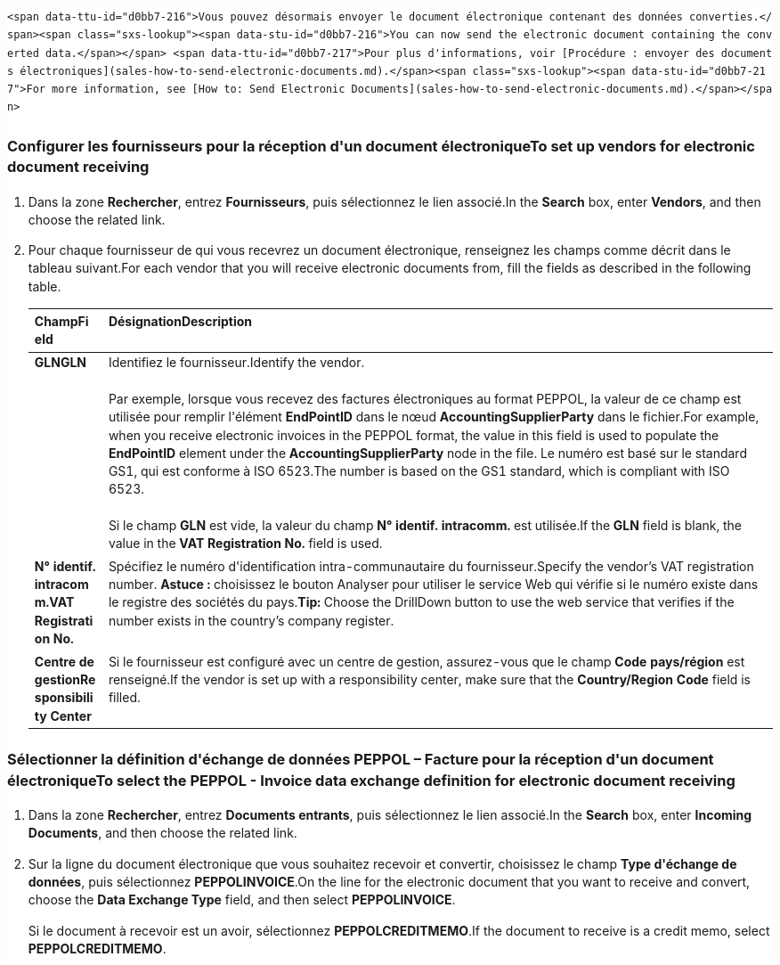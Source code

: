     <span data-ttu-id="d0bb7-216">Vous pouvez désormais envoyer le document électronique contenant des données converties.</span><span class="sxs-lookup"><span data-stu-id="d0bb7-216">You can now send the electronic document containing the converted data.</span></span> <span data-ttu-id="d0bb7-217">Pour plus d'informations, voir [Procédure : envoyer des documents électroniques](sales-how-to-send-electronic-documents.md).</span><span class="sxs-lookup"><span data-stu-id="d0bb7-217">For more information, see [How to: Send Electronic Documents](sales-how-to-send-electronic-documents.md).</span></span>  

### <a name="to-set-up-vendors-for-electronic-document-receiving"></a><span data-ttu-id="d0bb7-218">Configurer les fournisseurs pour la réception d'un document électronique</span><span class="sxs-lookup"><span data-stu-id="d0bb7-218">To set up vendors for electronic document receiving</span></span>  
1. <span data-ttu-id="d0bb7-219">Dans la zone **Rechercher**, entrez **Fournisseurs**, puis sélectionnez le lien associé.</span><span class="sxs-lookup"><span data-stu-id="d0bb7-219">In the **Search** box, enter **Vendors**, and then choose the related link.</span></span>  
2. <span data-ttu-id="d0bb7-220">Pour chaque fournisseur de qui vous recevrez un document électronique, renseignez les champs comme décrit dans le tableau suivant.</span><span class="sxs-lookup"><span data-stu-id="d0bb7-220">For each vendor that you will receive electronic documents from, fill the fields as described in the following table.</span></span>  

    |<span data-ttu-id="d0bb7-221">Champ</span><span class="sxs-lookup"><span data-stu-id="d0bb7-221">Field</span></span>|<span data-ttu-id="d0bb7-222">Désignation</span><span class="sxs-lookup"><span data-stu-id="d0bb7-222">Description</span></span>|  
    |---------------------------------|---------------------------------------|  
    |<span data-ttu-id="d0bb7-223">**GLN**</span><span class="sxs-lookup"><span data-stu-id="d0bb7-223">**GLN**</span></span>|<span data-ttu-id="d0bb7-224">Identifiez le fournisseur.</span><span class="sxs-lookup"><span data-stu-id="d0bb7-224">Identify the vendor.</span></span><br /><br /> <span data-ttu-id="d0bb7-225">Par exemple, lorsque vous recevez des factures électroniques au format PEPPOL, la valeur de ce champ est utilisée pour remplir l'élément **EndPointID** dans le nœud **AccountingSupplierParty** dans le fichier.</span><span class="sxs-lookup"><span data-stu-id="d0bb7-225">For example, when you receive electronic invoices in the PEPPOL format, the value in this field is used to populate the **EndPointID** element under the **AccountingSupplierParty** node in the file.</span></span> <span data-ttu-id="d0bb7-226">Le numéro est basé sur le standard GS1, qui est conforme à ISO 6523.</span><span class="sxs-lookup"><span data-stu-id="d0bb7-226">The number is based on the GS1 standard, which is compliant with ISO 6523.</span></span><br /><br /> <span data-ttu-id="d0bb7-227">Si le champ **GLN** est vide, la valeur du champ **N° identif. intracomm.** est utilisée.</span><span class="sxs-lookup"><span data-stu-id="d0bb7-227">If the **GLN** field is blank, the value in the **VAT Registration No.** field is used.</span></span>|  
    |<span data-ttu-id="d0bb7-228">**N° identif. intracomm.**</span><span class="sxs-lookup"><span data-stu-id="d0bb7-228">**VAT Registration No.**</span></span>|<span data-ttu-id="d0bb7-229">Spécifiez le numéro d'identification intra-communautaire du fournisseur.</span><span class="sxs-lookup"><span data-stu-id="d0bb7-229">Specify the vendor’s VAT registration number.</span></span> <span data-ttu-id="d0bb7-230">**Astuce :** choisissez le bouton Analyser pour utiliser le service Web qui vérifie si le numéro existe dans le registre des sociétés du pays.</span><span class="sxs-lookup"><span data-stu-id="d0bb7-230">**Tip:**  Choose the DrillDown button to use the web service that verifies if the number exists in the country’s company register.</span></span>|  
    |<span data-ttu-id="d0bb7-231">**Centre de gestion**</span><span class="sxs-lookup"><span data-stu-id="d0bb7-231">**Responsibility Center**</span></span>|<span data-ttu-id="d0bb7-232">Si le fournisseur est configuré avec un centre de gestion, assurez-vous que le champ **Code pays/région** est renseigné.</span><span class="sxs-lookup"><span data-stu-id="d0bb7-232">If the vendor is set up with a responsibility center, make sure that the **Country/Region Code** field is filled.</span></span>|  

### <a name="to-select-the-peppol---invoice-data-exchange-definition-for-electronic-document-receiving"></a><span data-ttu-id="d0bb7-233">Sélectionner la définition d'échange de données PEPPOL – Facture pour la réception d'un document électronique</span><span class="sxs-lookup"><span data-stu-id="d0bb7-233">To select the PEPPOL - Invoice data exchange definition for electronic document receiving</span></span>  
1. <span data-ttu-id="d0bb7-234">Dans la zone **Rechercher**, entrez **Documents entrants**, puis sélectionnez le lien associé.</span><span class="sxs-lookup"><span data-stu-id="d0bb7-234">In the **Search** box, enter **Incoming Documents**, and then choose the related link.</span></span>  
2. <span data-ttu-id="d0bb7-235">Sur la ligne du document électronique que vous souhaitez recevoir et convertir, choisissez le champ **Type d'échange de données**, puis sélectionnez **PEPPOLINVOICE**.</span><span class="sxs-lookup"><span data-stu-id="d0bb7-235">On the line for the electronic document that you want to receive and convert, choose the **Data Exchange Type** field, and then select **PEPPOLINVOICE**.</span></span>  

     <span data-ttu-id="d0bb7-236">Si le document à recevoir est un avoir, sélectionnez **PEPPOLCREDITMEMO**.</span><span class="sxs-lookup"><span data-stu-id="d0bb7-236">If the document to receive is a credit memo, select **PEPPOLCREDITMEMO**.</span></span>  
